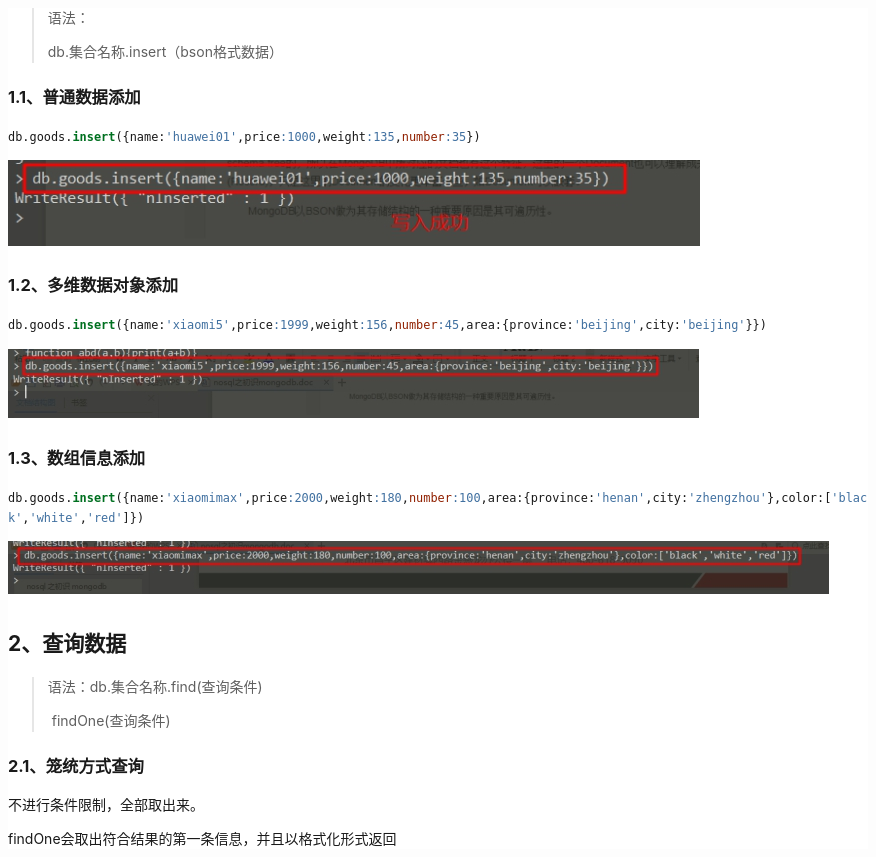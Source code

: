 > 语法：
>
> db.集合名称.insert（bson格式数据）

### 1.1、普通数据添加

```sql
db.goods.insert({name:'huawei01',price:1000,weight:135,number:35})
```

![img](10_企业架构NOSQL数据库之MongoDB.assets/wps172.jpg)

### 1.2、多维数据对象添加

```sql
db.goods.insert({name:'xiaomi5',price:1999,weight:156,number:45,area:{province:'beijing',city:'beijing'}})
```

![img](10_企业架构NOSQL数据库之MongoDB.assets/wps173.jpg)

### 1.3、数组信息添加

```sql
db.goods.insert({name:'xiaomimax',price:2000,weight:180,number:100,area:{province:'henan',city:'zhengzhou'},color:['black','white','red']})
```

![img](10_企业架构NOSQL数据库之MongoDB.assets/wps174.jpg)

## 2、查询数据

> 语法：db.集合名称.find(查询条件)
>
> ​                findOne(查询条件)

### 2.1、笼统方式查询

不进行条件限制，全部取出来。

findOne会取出符合结果的第一条信息，并且以格式化形式返回
